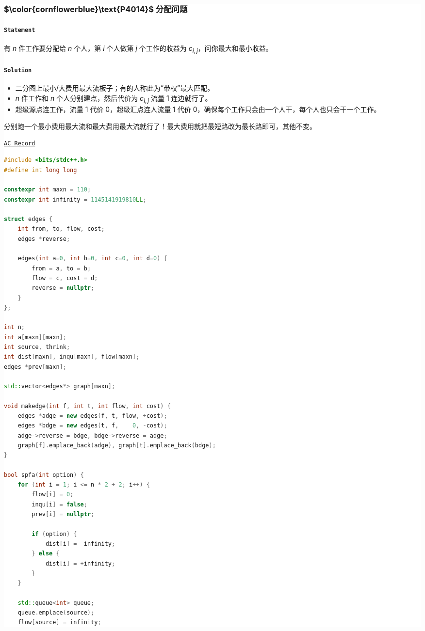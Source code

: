 ### $\color{cornflowerblue}\text{P4014}$ 分配问题

#### $\texttt{Statement}$

有 $n$ 件工作要分配给 $n$ 个人，第 $i$ 个人做第 $j$ 个工作的收益为 $c_{i, j}$，问你最大和最小收益。

#### $\texttt{Solution}$

- 二分图上最小/大费用最大流板子；有的人称此为“带权”最大匹配。
- $n$ 件工作和 $n$ 个人分别建点，然后代价为 $c_{i, j}$ 流量 $1$ 连边就行了。
- 超级源点连工作，流量 $1$ 代价 $0$，超级汇点连人流量 $1$ 代价 $0$，确保每个工作只会由一个人干，每个人也只会干一个工作。

分别跑一个最小费用最大流和最大费用最大流就行了！最大费用就把最短路改为最长路即可，其他不变。

[$\texttt{AC Record}$](https://www.luogu.com.cn/record/168755291)

```cpp
#include <bits/stdc++.h>
#define int long long

constexpr int maxn = 110;
constexpr int infinity = 1145141919810LL;

struct edges {
	int from, to, flow, cost;
	edges *reverse;
	
	edges(int a=0, int b=0, int c=0, int d=0) {
		from = a, to = b;
		flow = c, cost = d;
		reverse = nullptr;
	}
}; 

int n;
int a[maxn][maxn];
int source, thrink;
int dist[maxn], inqu[maxn], flow[maxn];
edges *prev[maxn];

std::vector<edges*> graph[maxn];

void makedge(int f, int t, int flow, int cost) {
	edges *adge = new edges(f, t, flow, +cost);
	edges *bdge = new edges(t, f,    0, -cost);
	adge->reverse = bdge, bdge->reverse = adge;
	graph[f].emplace_back(adge), graph[t].emplace_back(bdge); 
}

bool spfa(int option) {
	for (int i = 1; i <= n * 2 + 2; i++) {
		flow[i] = 0;
		inqu[i] = false;
		prev[i] = nullptr;
		
		if (option) {
			dist[i] = -infinity;
		} else {
			dist[i] = +infinity;
		}
	}
	
	std::queue<int> queue;
	queue.emplace(source);
	flow[source] = infinity;
```